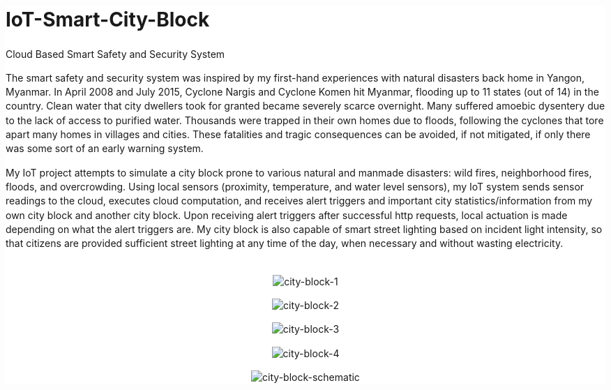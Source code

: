 # IoT-Smart-City-Block
Cloud Based Smart Safety and Security System

The smart safety and security system was inspired by my first-hand experiences with natural disasters back home in Yangon, Myanmar. In April 2008 and July 2015, Cyclone Nargis and Cyclone Komen hit Myanmar, flooding up to 11 states (out of 14) in the country. Clean water that city dwellers took for granted became severely scarce overnight. Many suffered amoebic dysentery due to the lack of access to purified water. Thousands were trapped in their own homes due to floods, following the cyclones that tore apart many homes in villages and cities. These fatalities and tragic consequences can be avoided, if not mitigated, if only there was some sort of an early warning system.

My IoT project attempts to simulate a city block prone to various natural and manmade disasters: wild fires, neighborhood fires, floods, and overcrowding. Using local sensors (proximity, temperature, and water level sensors), my IoT system sends sensor readings to the cloud, executes cloud computation, and receives alert triggers and important city statistics/information from my own city block and another city block. Upon receiving alert triggers after successful http requests, local actuation is made depending on what the alert triggers are. My city block is also capable of smart street lighting based on incident light intensity, so that citizens are provided sufficient street lighting at any time of the day, when necessary and without wasting electricity.
<br></br>
<p align="center"><img width="565" alt="city-block-1" src="https://user-images.githubusercontent.com/40482225/42847949-b7771a5c-89eb-11e8-8c12-230d1e218886.png"></p>
<p align="center"><img width="449" alt="city-block-2" src="https://user-images.githubusercontent.com/40482225/42847950-b7840960-89eb-11e8-923e-1b43381e36fb.png"></p>
<p align="center"><img width="452" alt="city-block-3" src="https://user-images.githubusercontent.com/40482225/42847951-b79149fe-89eb-11e8-8e9f-a7eb8b5ebfc7.png"></p>
<p align="center"><img width="454" alt="city-block-4" src="https://user-images.githubusercontent.com/40482225/42847952-b79b8d10-89eb-11e8-847e-74a6978229b0.png"></p>
<p align="center"><img width="1404" alt="city-block-schematic" src="https://user-images.githubusercontent.com/40482225/42847958-ba0050c2-89eb-11e8-8d6a-03b9a041bc5d.png"></p>
